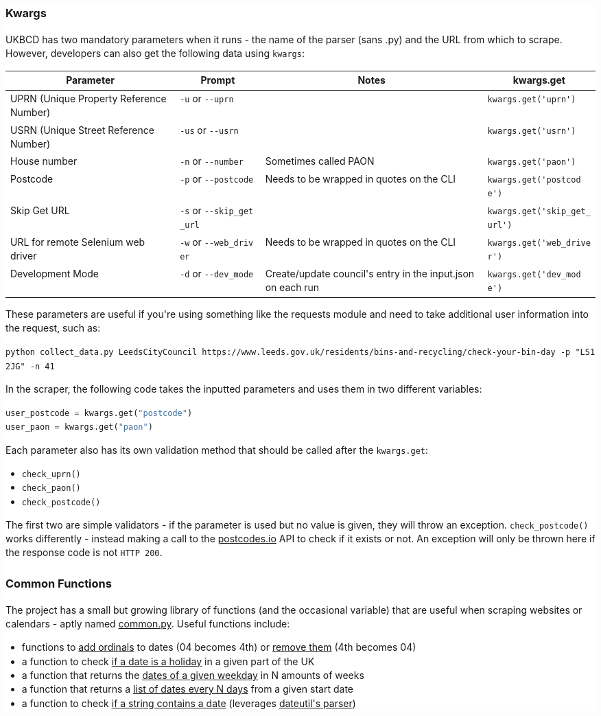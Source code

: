### Kwargs
UKBCD has two mandatory parameters when it runs - the name of the parser (sans .py) and the URL from which to scrape. However, developers can also get the following data using `kwargs`:

| Parameter                               | Prompt                   | Notes                                                       | kwargs.get                   |
|-----------------------------------------|--------------------------|-------------------------------------------------------------|------------------------------|
| UPRN (Unique Property Reference Number) | `-u` or `--uprn`         |                                                             | `kwargs.get('uprn')`         |
| USRN (Unique Street Reference Number)   | `-us` or `--usrn`        |                                                             | `kwargs.get('usrn')`         |
| House number                            | `-n` or `--number`       | Sometimes called PAON                                       | `kwargs.get('paon')`         |
| Postcode                                | `-p` or `--postcode`     | Needs to be wrapped in quotes on the CLI                    | `kwargs.get('postcode')`     |
| Skip Get URL                            | `-s` or `--skip_get_url` |                                                             | `kwargs.get('skip_get_url')` |
| URL for remote Selenium web driver      | `-w` or `--web_driver`   | Needs to be wrapped in quotes on the CLI                    | `kwargs.get('web_driver')`   |
| Development Mode                        | `-d` or `--dev_mode`     | Create/update council's entry in the input.json on each run | `kwargs.get('dev_mode')`     |

These parameters are useful if you're using something like the requests module and need to take additional user information into the request, such as:
```commandline
python collect_data.py LeedsCityCouncil https://www.leeds.gov.uk/residents/bins-and-recycling/check-your-bin-day -p "LS1 2JG" -n 41
```
 In the scraper, the following code takes the inputted parameters and uses them in two different variables:
```python
user_postcode = kwargs.get("postcode")
user_paon = kwargs.get("paon")
```
Each parameter also has its own validation method that should be called after the `kwargs.get`:
- `check_uprn()`
- `check_paon()`
- `check_postcode()`

The first two are simple validators - if the parameter is used but no value is given, they will throw an exception. `check_postcode()` works differently -  instead making a call to the [postcodes.io](https://postcodes.io/) API to check if it exists or not. An exception will only be thrown here if the response code is not `HTTP 200`.

### Common Functions
The project has a small but growing library of functions (and the occasional variable) that are useful when scraping websites or calendars - aptly named [common.py](https://github.com/Toriniasty/UKBinCollectionData/blob/master/uk_bin_collection/uk_bin_collection/common.py).
Useful functions include:
- functions to [add ordinals](https://github.com/Toriniasty/UKBinCollectionData/blob/e49da2f43143ac7c65fbeaf35b5e86b3ea19e31b/uk_bin_collection/uk_bin_collection/common.py#L72) to dates (04 becomes 4th) or [remove them](https://github.com/Toriniasty/UKBinCollectionData/blob/e49da2f43143ac7c65fbeaf35b5e86b3ea19e31b/uk_bin_collection/uk_bin_collection/common.py#L86) (4th becomes 04)
- a function to check [if a date is a holiday](https://github.com/Toriniasty/UKBinCollectionData/blob/e49da2f43143ac7c65fbeaf35b5e86b3ea19e31b/uk_bin_collection/uk_bin_collection/common.py#L117) in a given part of the UK
- a function that returns the [dates of a given weekday](https://github.com/Toriniasty/UKBinCollectionData/blob/e49da2f43143ac7c65fbeaf35b5e86b3ea19e31b/uk_bin_collection/uk_bin_collection/common.py#L136) in N amounts of weeks
- a function that returns a [list of dates every N days](https://github.com/Toriniasty/UKBinCollectionData/blob/e49da2f43143ac7c65fbeaf35b5e86b3ea19e31b/uk_bin_collection/uk_bin_collection/common.py#L148) from a given start date
- a function to check [if a string contains a date](./uk_bin_collection/uk_bin_collection/common.py#L249) (leverages [dateutil's parser](https://dateutil.readthedocs.io/en/stable/parser.html))
